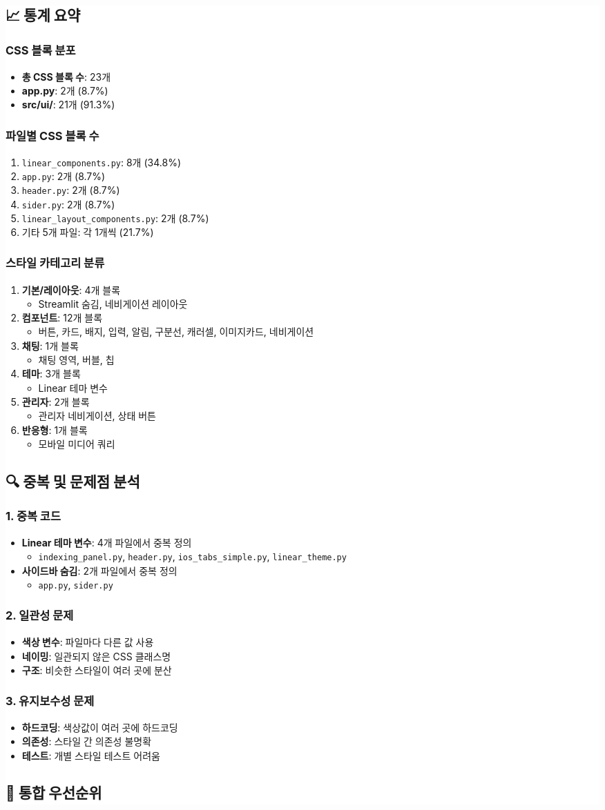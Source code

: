 ## 📈 통계 요약

### CSS 블록 분포
- **총 CSS 블록 수**: 23개
- **app.py**: 2개 (8.7%)
- **src/ui/**: 21개 (91.3%)

### 파일별 CSS 블록 수
1. `linear_components.py`: 8개 (34.8%)
2. `app.py`: 2개 (8.7%)
3. `header.py`: 2개 (8.7%)
4. `sider.py`: 2개 (8.7%)
5. `linear_layout_components.py`: 2개 (8.7%)
6. 기타 5개 파일: 각 1개씩 (21.7%)

### 스타일 카테고리 분류
1. **기본/레이아웃**: 4개 블록
   - Streamlit 숨김, 네비게이션 레이아웃
2. **컴포넌트**: 12개 블록
   - 버튼, 카드, 배지, 입력, 알림, 구분선, 캐러셀, 이미지카드, 네비게이션
3. **채팅**: 1개 블록
   - 채팅 영역, 버블, 칩
4. **테마**: 3개 블록
   - Linear 테마 변수
5. **관리자**: 2개 블록
   - 관리자 네비게이션, 상태 버튼
6. **반응형**: 1개 블록
   - 모바일 미디어 쿼리

## 🔍 중복 및 문제점 분석

### 1. **중복 코드**
- **Linear 테마 변수**: 4개 파일에서 중복 정의
  - `indexing_panel.py`, `header.py`, `ios_tabs_simple.py`, `linear_theme.py`
- **사이드바 숨김**: 2개 파일에서 중복 정의
  - `app.py`, `sider.py`

### 2. **일관성 문제**
- **색상 변수**: 파일마다 다른 값 사용
- **네이밍**: 일관되지 않은 CSS 클래스명
- **구조**: 비슷한 스타일이 여러 곳에 분산

### 3. **유지보수성 문제**
- **하드코딩**: 색상값이 여러 곳에 하드코딩
- **의존성**: 스타일 간 의존성 불명확
- **테스트**: 개별 스타일 테스트 어려움

## 🎯 통합 우선순위
